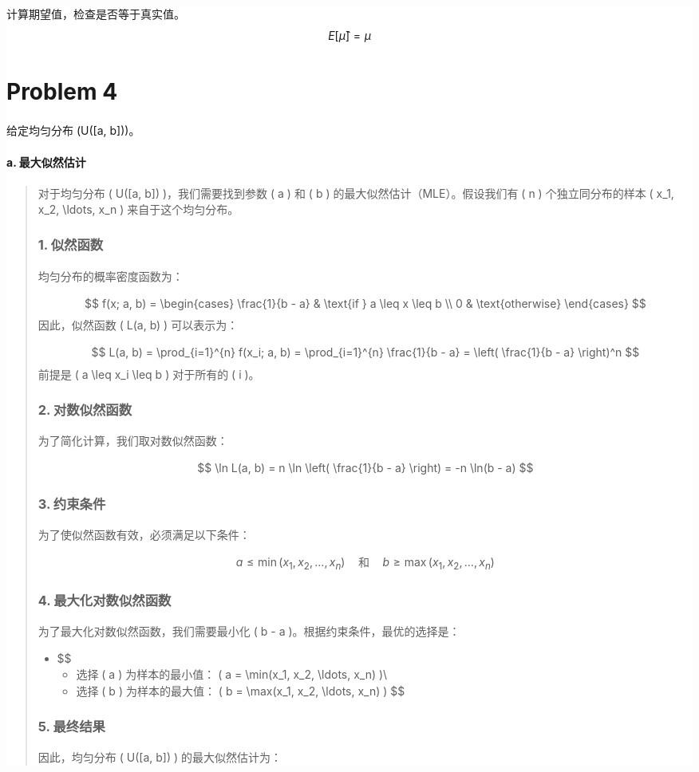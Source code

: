 计算期望值，检查是否等于真实值。
$$
E[\hat{\mu}] = \mu
$$

# Problem 4

给定均匀分布 \(U([a, b])\)。

#### a. 最大似然估计

> 对于均匀分布 \( U([a, b]) \)，我们需要找到参数 \( a \) 和 \( b \) 的最大似然估计（MLE）。假设我们有 \( n \) 个独立同分布的样本 \( x_1, x_2, \ldots, x_n \) 来自于这个均匀分布。
>
> ### 1. 似然函数
>
> 均匀分布的概率密度函数为：
>
> $$
> f(x; a, b) = 
> \begin{cases} 
> \frac{1}{b - a} & \text{if } a \leq x \leq b \\
> 0 & \text{otherwise}
> \end{cases}
> $$
> 因此，似然函数 \( L(a, b) \) 可以表示为：
>
> $$
> L(a, b) = \prod_{i=1}^{n} f(x_i; a, b) = \prod_{i=1}^{n} \frac{1}{b - a} = \left( \frac{1}{b - a} \right)^n
> $$
> 前提是 \( a \leq x_i \leq b \) 对于所有的 \( i \)。
>
> ### 2. 对数似然函数
>
> 为了简化计算，我们取对数似然函数：
>
> $$
> \ln L(a, b) = n \ln \left( \frac{1}{b - a} \right) = -n \ln(b - a)
> $$
>
> ### 3. 约束条件
>
> 为了使似然函数有效，必须满足以下条件：
>
> $$
> a \leq \min(x_1, x_2, \ldots, x_n) \quad \text{和} \quad b \geq \max(x_1, x_2, \ldots, x_n)
> $$
>
> ### 4. 最大化对数似然函数
>
> 为了最大化对数似然函数，我们需要最小化 \( b - a \)。根据约束条件，最优的选择是：
>
> - $$
>   - 选择 \( a \) 为样本的最小值： \( a = \min(x_1, x_2, \ldots, x_n) \)\\
>   - 选择 \( b \) 为样本的最大值： \( b = \max(x_1, x_2, \ldots, x_n) \)
>   $$
>
>   
>
> ### 5. 最终结果
>
> 因此，均匀分布 \( U([a, b]) \) 的最大似然估计为：